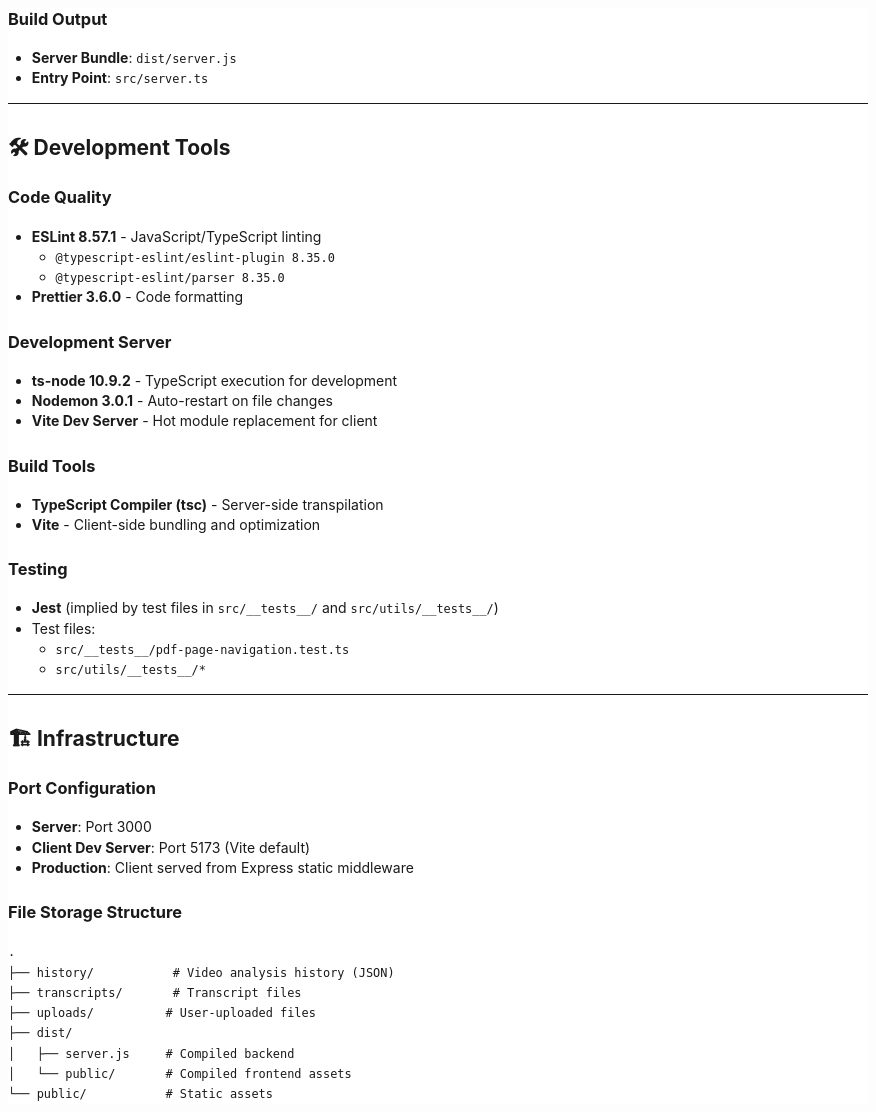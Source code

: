 ### Build Output
- **Server Bundle**: `dist/server.js`
- **Entry Point**: `src/server.ts`

---

## 🛠️ Development Tools

### Code Quality
- **ESLint 8.57.1** - JavaScript/TypeScript linting
  - `@typescript-eslint/eslint-plugin 8.35.0`
  - `@typescript-eslint/parser 8.35.0`
- **Prettier 3.6.0** - Code formatting

### Development Server
- **ts-node 10.9.2** - TypeScript execution for development
- **Nodemon 3.0.1** - Auto-restart on file changes
- **Vite Dev Server** - Hot module replacement for client

### Build Tools
- **TypeScript Compiler (tsc)** - Server-side transpilation
- **Vite** - Client-side bundling and optimization

### Testing
- **Jest** (implied by test files in `src/__tests__/` and `src/utils/__tests__/`)
- Test files:
  - `src/__tests__/pdf-page-navigation.test.ts`
  - `src/utils/__tests__/*`

---

## 🏗️ Infrastructure

### Port Configuration
- **Server**: Port 3000
- **Client Dev Server**: Port 5173 (Vite default)
- **Production**: Client served from Express static middleware

### File Storage Structure
```
.
├── history/           # Video analysis history (JSON)
├── transcripts/       # Transcript files
├── uploads/          # User-uploaded files
├── dist/
│   ├── server.js     # Compiled backend
│   └── public/       # Compiled frontend assets
└── public/           # Static assets
```
